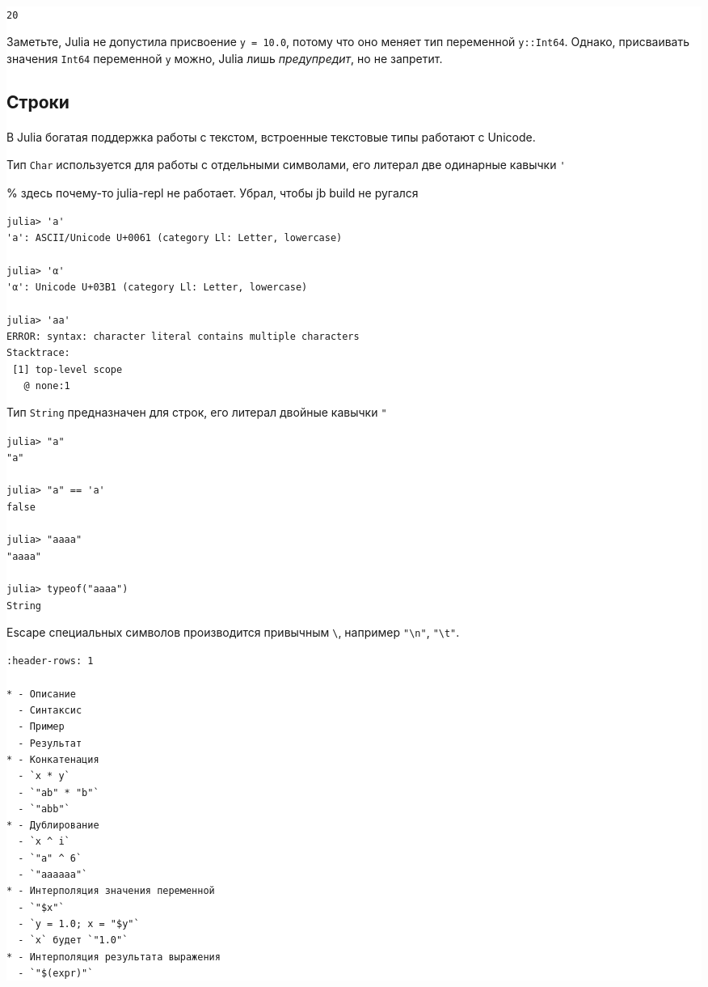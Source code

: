 ```julia-repl
20
```

Заметьте, Julia не допустила присвоение `y = 10.0`, потому что оно меняет тип переменной `y::Int64`. Однако, присваивать значения `Int64` переменной `y` можно, Julia лишь *предупредит*, но не запретит.

## Строки

В Julia богатая поддержка работы с текстом, встроенные текстовые типы работают с Unicode.

Тип `Char` используется для работы с отдельными символами, его литерал две одинарные кавычки `'`

% здесь почему-то julia-repl не работает. Убрал, чтобы jb build не ругался
```
julia> 'a'
'a': ASCII/Unicode U+0061 (category Ll: Letter, lowercase)

julia> 'α'
'α': Unicode U+03B1 (category Ll: Letter, lowercase)

julia> 'aa'
ERROR: syntax: character literal contains multiple characters
Stacktrace:
 [1] top-level scope
   @ none:1
```

Тип `String` предназначен для строк, его литерал двойные кавычки `"`

```julia-repl
julia> "a"
"a"

julia> "a" == 'a'
false

julia> "aaaa"
"aaaa"

julia> typeof("aaaa")
String
```

Escape специальных символов производится привычным `\`, например `"\n"`, `"\t"`.

```{list-table} Часто используемые операции над строками.
:header-rows: 1

* - Описание
  - Cинтаксис
  - Пример
  - Результат
* - Конкатенация
  - `x * y`
  - `"ab" * "b"`
  - `"abb"`
* - Дублирование
  - `x ^ i`
  - `"a" ^ 6`
  - `"aaaaaa"`
* - Интерполяция значения переменной
  - `"$x"`
  - `y = 1.0; x = "$y"`
  - `x` будет `"1.0"`
* - Интерполяция результата выражения
  - `"$(expr)"`
```

[^pkgenv]: Программный пакет *package* это библиотека кода. Окружение *environment* позволяет исполнить код только с необходимыми пакетами, что уменьшает количество конфликтов версий между ними.